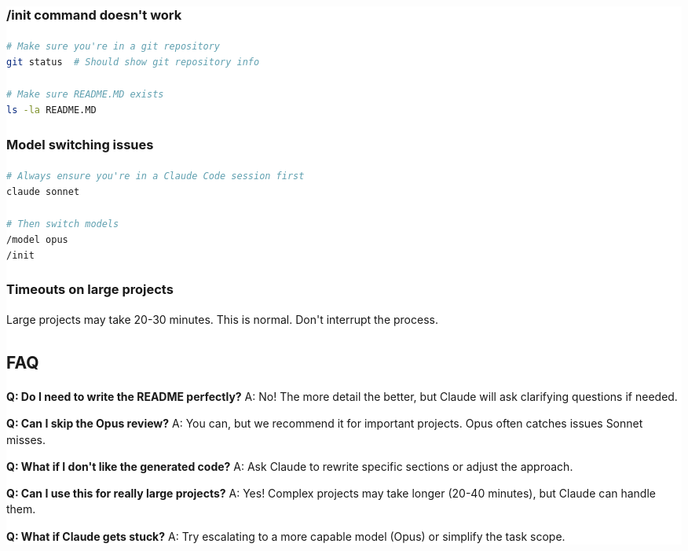 ### /init command doesn't work

```bash
# Make sure you're in a git repository
git status  # Should show git repository info

# Make sure README.MD exists
ls -la README.MD
```

### Model switching issues

```bash
# Always ensure you're in a Claude Code session first
claude sonnet

# Then switch models
/model opus
/init
```

### Timeouts on large projects

Large projects may take 20-30 minutes. This is normal. Don't interrupt the process.

## FAQ

**Q: Do I need to write the README perfectly?**
A: No! The more detail the better, but Claude will ask clarifying questions if needed.

**Q: Can I skip the Opus review?**
A: You can, but we recommend it for important projects. Opus often catches issues Sonnet misses.

**Q: What if I don't like the generated code?**
A: Ask Claude to rewrite specific sections or adjust the approach.

**Q: Can I use this for really large projects?**
A: Yes! Complex projects may take longer (20-40 minutes), but Claude can handle them.

**Q: What if Claude gets stuck?**
A: Try escalating to a more capable model (Opus) or simplify the task scope.